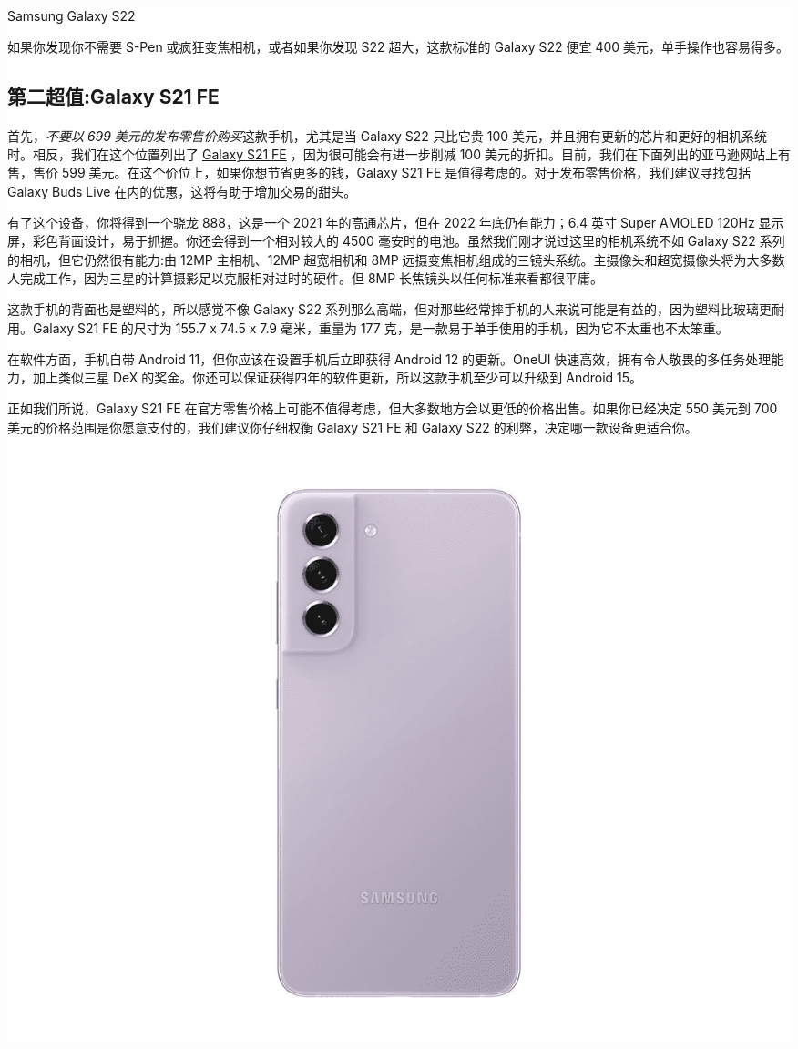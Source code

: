 Samsung Galaxy S22

如果你发现你不需要 S-Pen 或疯狂变焦相机，或者如果你发现 S22 超大，这款标准的 Galaxy S22 便宜 400 美元，单手操作也容易得多。

## 第二超值:Galaxy S21 FE

首先，*不要以 699 美元的发布零售价购买*这款手机，尤其是当 Galaxy S22 只比它贵 100 美元，并且拥有更新的芯片和更好的相机系统时。相反，我们在这个位置列出了 [Galaxy S21 FE](https://www.xda-developers.com/samsung-galaxy-s21-fe-review/) ，因为很可能会有进一步削减 100 美元的折扣。目前，我们在下面列出的亚马逊网站上有售，售价 599 美元。在这个价位上，如果你想节省更多的钱，Galaxy S21 FE 是值得考虑的。对于发布零售价格，我们建议寻找包括 Galaxy Buds Live 在内的优惠，这将有助于增加交易的甜头。

有了这个设备，你将得到一个骁龙 888，这是一个 2021 年的高通芯片，但在 2022 年底仍有能力；6.4 英寸 Super AMOLED 120Hz 显示屏，彩色背面设计，易于抓握。你还会得到一个相对较大的 4500 毫安时的电池。虽然我们刚才说过这里的相机系统不如 Galaxy S22 系列的相机，但它仍然很有能力:由 12MP 主相机、12MP 超宽相机和 8MP 远摄变焦相机组成的三镜头系统。主摄像头和超宽摄像头将为大多数人完成工作，因为三星的计算摄影足以克服相对过时的硬件。但 8MP 长焦镜头以任何标准来看都很平庸。

这款手机的背面也是塑料的，所以感觉不像 Galaxy S22 系列那么高端，但对那些经常摔手机的人来说可能是有益的，因为塑料比玻璃更耐用。Galaxy S21 FE 的尺寸为 155.7 x 74.5 x 7.9 毫米，重量为 177 克，是一款易于单手使用的手机，因为它不太重也不太笨重。

在软件方面，手机自带 Android 11，但你应该在设置手机后立即获得 Android 12 的更新。OneUI 快速高效，拥有令人敬畏的多任务处理能力，加上类似三星 DeX 的奖金。你还可以保证获得四年的软件更新，所以这款手机至少可以升级到 Android 15。

正如我们所说，Galaxy S21 FE 在官方零售价格上可能不值得考虑，但大多数地方会以更低的价格出售。如果你已经决定 550 美元到 700 美元的价格范围是你愿意支付的，我们建议你仔细权衡 Galaxy S21 FE 和 Galaxy S22 的利弊，决定哪一款设备更适合你。

 <picture>![The Galaxy S21 FE is worth a look if you want to further shave some cost off and still get a relatively modern and powerful smartphone.](img/b22a25f37e9672d64a1fdcf0bd8a8a4e.png)</picture> 
